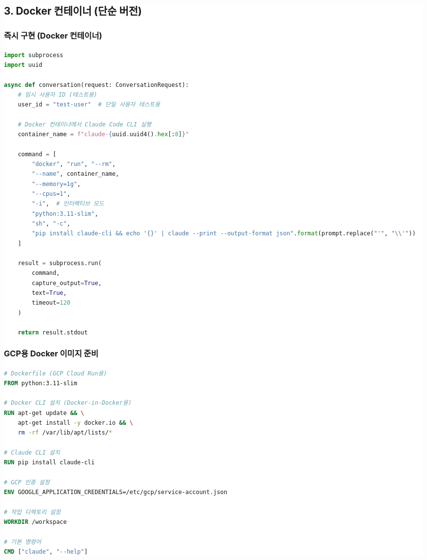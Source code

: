 ## 3. Docker 컨테이너 (단순 버전)

### 즉시 구현 (Docker 컨테이너)
```python
import subprocess
import uuid

async def conversation(request: ConversationRequest):
    # 임시 사용자 ID (테스트용)
    user_id = "test-user"  # 단일 사용자 테스트용
    
    # Docker 컨테이너에서 Claude Code CLI 실행
    container_name = f"claude-{uuid.uuid4().hex[:8]}"
    
    command = [
        "docker", "run", "--rm",
        "--name", container_name,
        "--memory=1g",
        "--cpus=1",
        "-i",  # 인터랙티브 모드
        "python:3.11-slim",
        "sh", "-c", 
        "pip install claude-cli && echo '{}' | claude --print --output-format json".format(prompt.replace("'", "\\'"))
    ]
    
    result = subprocess.run(
        command,
        capture_output=True,
        text=True,
        timeout=120
    )
    
    return result.stdout
```

### GCP용 Docker 이미지 준비
```dockerfile
# Dockerfile (GCP Cloud Run용)
FROM python:3.11-slim

# Docker CLI 설치 (Docker-in-Docker용)
RUN apt-get update && \
    apt-get install -y docker.io && \
    rm -rf /var/lib/apt/lists/*

# Claude CLI 설치
RUN pip install claude-cli

# GCP 인증 설정
ENV GOOGLE_APPLICATION_CREDENTIALS=/etc/gcp/service-account.json

# 작업 디렉토리 설정
WORKDIR /workspace

# 기본 명령어
CMD ["claude", "--help"]
```
